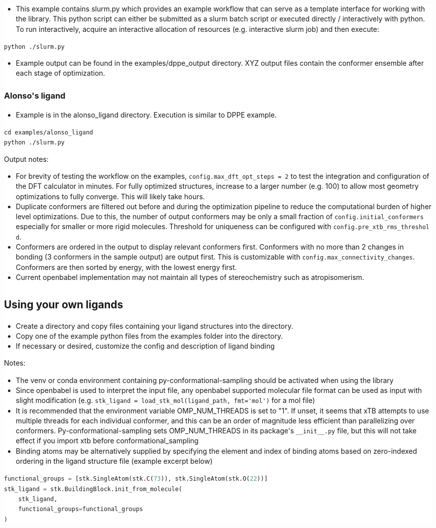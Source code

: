 * This example contains slurm.py which provides an example workflow that can serve as a template interface for working with the library. This python script can either be submitted as a slurm batch script or executed directly / interactively with python. To run interactively, acquire an interactive allocation of resources (e.g. interactive slurm job) and then execute:

```
python ./slurm.py
```

* Example output can be found in the examples/dppe_output directory. XYZ output files contain the conformer ensemble after each stage of optimization.

### Alonso's ligand

* Example is in the alonso_ligand directory. Execution is similar to DPPE example.

```
cd examples/alonso_ligand
python ./slurm.py
```

Output notes:

* For brevity of testing the workflow on the examples, `config.max_dft_opt_steps = 2` to test the integration and configuration of the DFT calculator in minutes. For fully optimized structures, increase to a larger number (e.g. 100) to allow most geometry optimizations to fully converge. This will likely take hours.
* Duplicate conformers are filtered out before and during the optimization pipeline to reduce the computational burden of higher level optimizations. Due to this, the number of output conformers may be only a small fraction of `config.initial_conformers` especially for smaller or more rigid molecules. Threshold for uniqueness can be configured with `config.pre_xtb_rms_threshold`.
* Conformers are ordered in the output to display relevant conformers first. Conformers with no more than 2 changes in bonding (3 conformers in the sample output) are output first. This is customizable with `config.max_connectivity_changes`. Conformers are then sorted by energy, with the lowest energy first.
* Current openbabel implementation may not maintain all types of stereochemistry such as atropisomerism.

## Using your own ligands

* Create a directory and copy files containing your ligand structures into the directory.
* Copy one of the example python files from the examples folder into the directory.
* If necessary or desired, customize the config and description of ligand binding

Notes:

* The venv or conda environment containing py-conformational-sampling should be activated when using the library
* Since openbabel is used to interpret the input file, any openbabel supported molecular file format can be used as input with slight modification (e.g. `stk_ligand = load_stk_mol(ligand_path, fmt='mol')` for a mol file)
* It is recommended that the environment variable OMP_NUM_THREADS is set to "1". If unset, it seems that xTB attempts to use multiple threads for each individual conformer, and this can be an order of magnitude less efficient than parallelizing over conformers. Py-conformational-sampling sets OMP_NUM_THREADS in its package's `__init__.py` file, but this will not take effect if you import xtb before conformational_sampling
* Binding atoms may be alternatively supplied by specifying the element and index of binding atoms based on zero-indexed ordering in the ligand structure file (example excerpt below)

```python
functional_groups = [stk.SingleAtom(stk.C(73)), stk.SingleAtom(stk.O(22))]
stk_ligand = stk.BuildingBlock.init_from_molecule(
    stk_ligand,
    functional_groups=functional_groups
)
```


